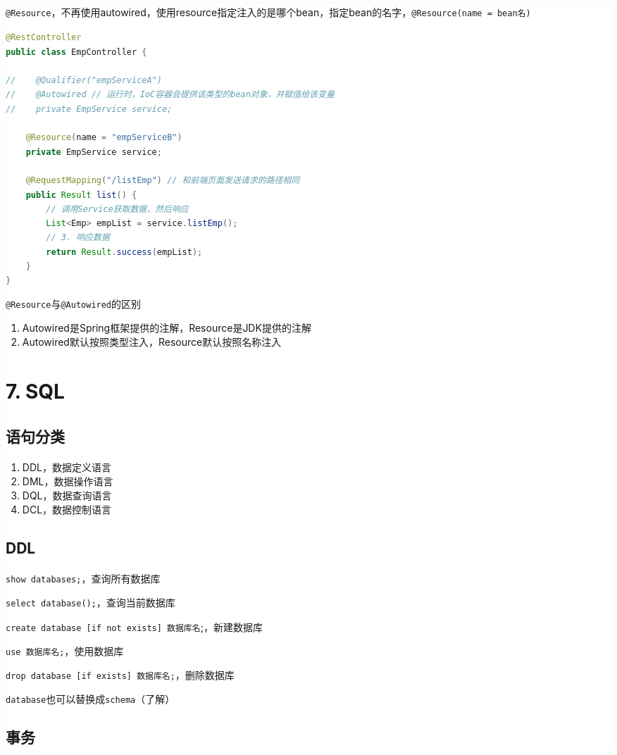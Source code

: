 
`@Resource`，不再使用autowired，使用resource指定注入的是哪个bean，指定bean的名字，`@Resource(name = bean名)`

```java
@RestController
public class EmpController {

//    @Qualifier("empServiceA")
//    @Autowired // 运行时，IoC容器会提供该类型的bean对象，并赋值给该变量
//    private EmpService service;

    @Resource(name = "empServiceB")
    private EmpService service;

    @RequestMapping("/listEmp") // 和前端页面发送请求的路径相同
    public Result list() {
        // 调用Service获取数据，然后响应
        List<Emp> empList = service.listEmp();
        // 3. 响应数据
        return Result.success(empList);
    }
}
```

`@Resource`与`@Autowired`的区别

1. Autowired是Spring框架提供的注解，Resource是JDK提供的注解
2. Autowired默认按照类型注入，Resource默认按照名称注入

# 7. SQL

## 语句分类

1. DDL，数据定义语言
2. DML，数据操作语言
3. DQL，数据查询语言
4. DCL，数据控制语言

## DDL

`show databases;`，查询所有数据库

`select database();`，查询当前数据库

`create database [if not exists] 数据库名`;，新建数据库

`use 数据库名;`，使用数据库

`drop database [if exists] 数据库名;`，删除数据库

`database`也可以替换成`schema`（了解）

## 事务<a id="affair"></a>
